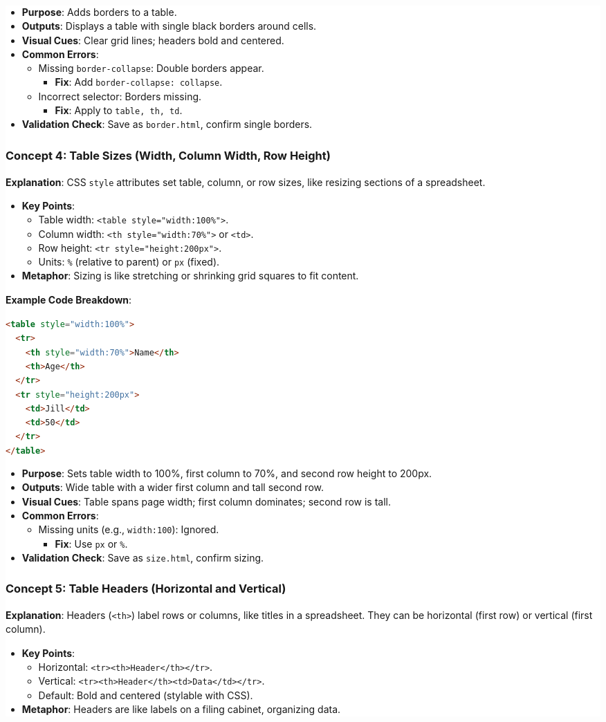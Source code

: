 - **Purpose**: Adds borders to a table.
- **Outputs**: Displays a table with single black borders around cells.
- **Visual Cues**: Clear grid lines; headers bold and centered.
- **Common Errors**:
  - Missing `border-collapse`: Double borders appear.
    - **Fix**: Add `border-collapse: collapse`.
  - Incorrect selector: Borders missing.
    - **Fix**: Apply to `table, th, td`.
- **Validation Check**: Save as `border.html`, confirm single borders.

### Concept 4: Table Sizes (Width, Column Width, Row Height)

**Explanation**: CSS `style` attributes set table, column, or row sizes, like resizing sections of a spreadsheet.

- **Key Points**:
  - Table width: `<table style="width:100%">`.
  - Column width: `<th style="width:70%">` or `<td>`.
  - Row height: `<tr style="height:200px">`.
  - Units: `%` (relative to parent) or `px` (fixed).
- **Metaphor**: Sizing is like stretching or shrinking grid squares to fit content.

**Example Code Breakdown**:

```html
<table style="width:100%">
  <tr>
    <th style="width:70%">Name</th>
    <th>Age</th>
  </tr>
  <tr style="height:200px">
    <td>Jill</td>
    <td>50</td>
  </tr>
</table>
```

- **Purpose**: Sets table width to 100%, first column to 70%, and second row height to 200px.
- **Outputs**: Wide table with a wider first column and tall second row.
- **Visual Cues**: Table spans page width; first column dominates; second row is tall.
- **Common Errors**:
  - Missing units (e.g., `width:100`): Ignored.
    - **Fix**: Use `px` or `%`.
- **Validation Check**: Save as `size.html`, confirm sizing.

### Concept 5: Table Headers (Horizontal and Vertical)

**Explanation**: Headers (`<th>`) label rows or columns, like titles in a spreadsheet. They can be horizontal (first row) or vertical (first column).

- **Key Points**:
  - Horizontal: `<tr><th>Header</th></tr>`.
  - Vertical: `<tr><th>Header</th><td>Data</td></tr>`.
  - Default: Bold and centered (stylable with CSS).
- **Metaphor**: Headers are like labels on a filing cabinet, organizing data.

